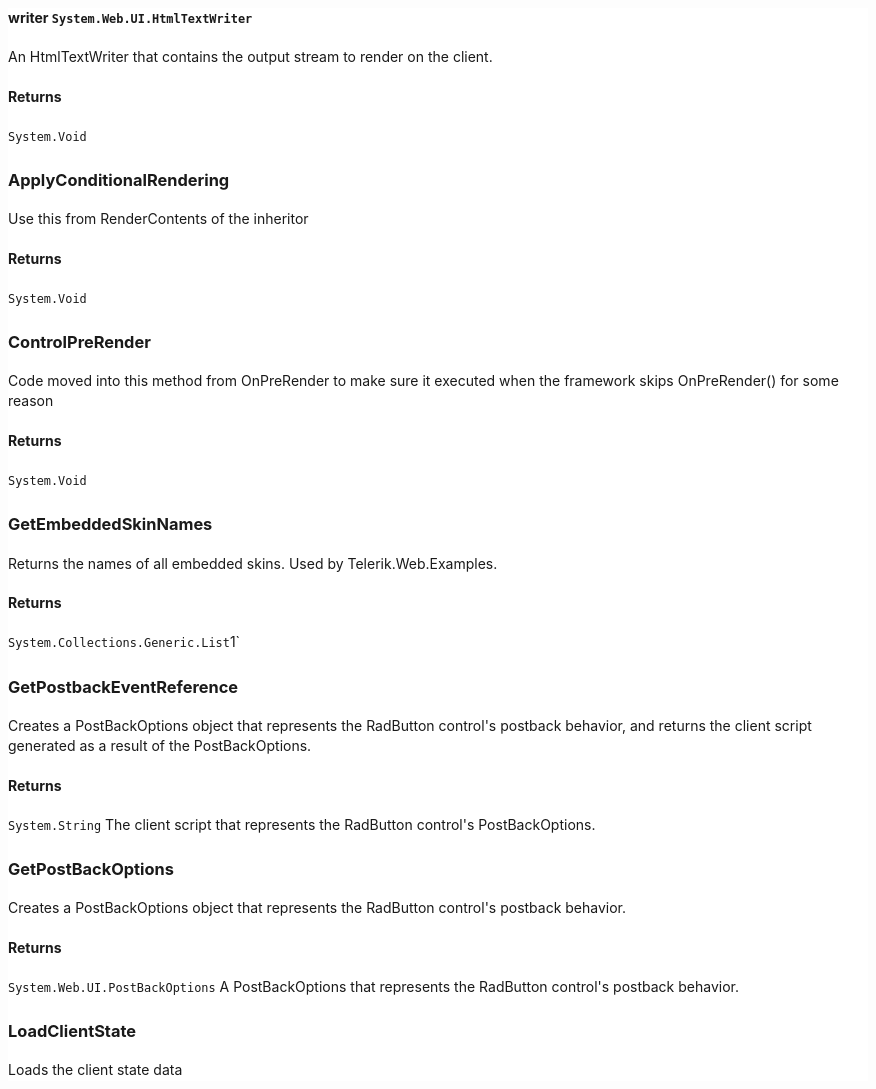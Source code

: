 #### writer `System.Web.UI.HtmlTextWriter`

An HtmlTextWriter that contains the output stream to render on the client.

#### Returns

`System.Void` 

###  ApplyConditionalRendering

Use this from RenderContents of the inheritor

#### Returns

`System.Void` 

###  ControlPreRender

Code moved into this method from OnPreRender to make sure it executed when the framework skips OnPreRender() for some reason

#### Returns

`System.Void` 

###  GetEmbeddedSkinNames

Returns the names of all embedded skins. Used by Telerik.Web.Examples.

#### Returns

`System.Collections.Generic.List`1` 

###  GetPostbackEventReference

Creates a PostBackOptions object that represents the RadButton control's postback behavior, and returns the client script
            generated as a result of the PostBackOptions.

#### Returns

`System.String` The client script that represents the RadButton control's PostBackOptions.

###  GetPostBackOptions

Creates a PostBackOptions object that represents the RadButton control's postback behavior.

#### Returns

`System.Web.UI.PostBackOptions` A PostBackOptions that represents the RadButton control's postback behavior.

###  LoadClientState

Loads the client state data
